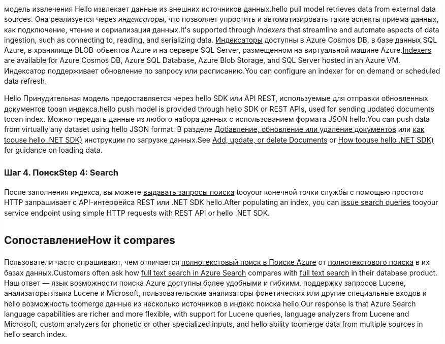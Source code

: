 <span data-ttu-id="020e0-174">модель извлечения Hello извлекает данные из внешних источников данных.</span><span class="sxs-lookup"><span data-stu-id="020e0-174">hello pull model retrieves data from external data sources.</span></span> <span data-ttu-id="020e0-175">Она реализуется через *индексаторы*, что позволяет упростить и автоматизировать такие аспекты приема данных, как подключение, чтение и сериализация данных.</span><span class="sxs-lookup"><span data-stu-id="020e0-175">It's supported through *indexers* that streamline and automate aspects of data ingestion, such as connecting to, reading, and serializing data.</span></span> <span data-ttu-id="020e0-176">[Индексаторы](/rest/api/searchservice/Indexer-operations) доступны в Azure Cosmos DB, в базе данных SQL Azure, в хранилище BLOB-объектов Azure и на сервере SQL Server, размещенном на виртуальной машине Azure.</span><span class="sxs-lookup"><span data-stu-id="020e0-176">[Indexers](/rest/api/searchservice/Indexer-operations) are available for Azure Cosmos DB, Azure SQL Database, Azure Blob Storage, and SQL Server hosted in an Azure VM.</span></span> <span data-ttu-id="020e0-177">Индексатор поддерживает обновление по запросу или расписанию.</span><span class="sxs-lookup"><span data-stu-id="020e0-177">You can configure an indexer for on demand or scheduled data refresh.</span></span>

<span data-ttu-id="020e0-178">Hello Принудительная модель предоставляется через hello SDK или API REST, используемые для отправки обновленных документов tooan индекса.</span><span class="sxs-lookup"><span data-stu-id="020e0-178">hello push model is provided through hello SDK or REST APIs, used for sending updated documents tooan index.</span></span> <span data-ttu-id="020e0-179">Можно передать данные из любого набора данных с использованием формата JSON hello.</span><span class="sxs-lookup"><span data-stu-id="020e0-179">You can push data from virtually any dataset using hello JSON format.</span></span> <span data-ttu-id="020e0-180">В разделе [Добавление, обновление или удаление документов](/rest/api/searchservice/addupdate-or-delete-documents) или [как toouse hello .NET SDK)](search-howto-dotnet-sdk.md) инструкции по загрузке данных.</span><span class="sxs-lookup"><span data-stu-id="020e0-180">See [Add, update, or delete Documents](/rest/api/searchservice/addupdate-or-delete-documents) or [How toouse hello .NET SDK)](search-howto-dotnet-sdk.md) for guidance on loading data.</span></span>

### <a name="step-4-search"></a><span data-ttu-id="020e0-181">Шаг 4. Поиск</span><span class="sxs-lookup"><span data-stu-id="020e0-181">Step 4: Search</span></span>
<span data-ttu-id="020e0-182">После заполнения индекса, вы можете [выдавать запросы поиска](/rest/api/searchservice/Search-Documents) tooyour конечной точки службы с помощью простого HTTP запрашивает с API-интерфейса REST или .NET SDK hello.</span><span class="sxs-lookup"><span data-stu-id="020e0-182">After populating an index, you can [issue search queries](/rest/api/searchservice/Search-Documents) tooyour service endpoint using simple HTTP requests with REST API or hello .NET SDK.</span></span>

## <a name="how-it-compares"></a><span data-ttu-id="020e0-183">Сопоставление</span><span class="sxs-lookup"><span data-stu-id="020e0-183">How it compares</span></span>

<span data-ttu-id="020e0-184">Пользователи часто спрашивают, чем отличается [полнотекстовый поиск в Поиске Azure](search-lucene-query-architecture.md) от [полнотекстового поиска](https://en.wikipedia.org/wiki/Full_text_search) в их базах данных.</span><span class="sxs-lookup"><span data-stu-id="020e0-184">Customers often ask how [full text search in Azure Search](search-lucene-query-architecture.md) compares with [full text search](https://en.wikipedia.org/wiki/Full_text_search) in their database product.</span></span> <span data-ttu-id="020e0-185">Наш ответ — язык возможности поиска Azure доступны более удобными и гибкими, поддержку запросов Lucene, анализаторы языка Lucene и Microsoft, пользовательские анализаторы фонетических или другие специальные входов и hello возможность toomerge данные из несколько источников в индекс поиска hello.</span><span class="sxs-lookup"><span data-stu-id="020e0-185">Our response is that Azure Search language capabilities are richer and more flexible, with support for Lucene queries, language analyzers from Lucene and Microsoft, custom analyzers for phonetic or other specialized inputs, and hello ability toomerge data from multiple sources in hello search index.</span></span> 
